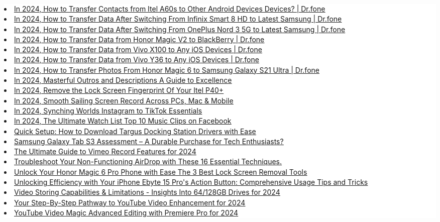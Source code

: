 <li><a href="https://android-transfer.techidaily.com/in-2024-how-to-transfer-contacts-from-itel-a60s-to-other-android-devices-devices-drfone-by-drfone-transfer-from-android-transfer-from-android/"><u>In 2024, How to Transfer Contacts from Itel A60s to Other Android Devices Devices? | Dr.fone</u></a></li>
<li><a href="https://android-transfer.techidaily.com/in-2024-how-to-transfer-data-after-switching-from-infinix-smart-8-hd-to-latest-samsung-drfone-by-drfone-transfer-from-android-transfer-from-android/"><u>In 2024, How to Transfer Data After Switching From Infinix Smart 8 HD to Latest Samsung | Dr.fone</u></a></li>
<li><a href="https://android-transfer.techidaily.com/in-2024-how-to-transfer-data-after-switching-from-oneplus-nord-3-5g-to-latest-samsung-drfone-by-drfone-transfer-from-android-transfer-from-android/"><u>In 2024, How to Transfer Data After Switching From OnePlus Nord 3 5G to Latest Samsung | Dr.fone</u></a></li>
<li><a href="https://android-transfer.techidaily.com/in-2024-how-to-transfer-data-from-honor-magic-v2-to-blackberry-drfone-by-drfone-transfer-from-android-transfer-from-android/"><u>In 2024, How to Transfer Data from Honor Magic V2 to BlackBerry | Dr.fone</u></a></li>
<li><a href="https://android-transfer.techidaily.com/in-2024-how-to-transfer-data-from-vivo-x100-to-any-ios-devices-drfone-by-drfone-transfer-from-android-transfer-from-android/"><u>In 2024, How to Transfer Data from Vivo X100 to Any iOS Devices | Dr.fone</u></a></li>
<li><a href="https://android-transfer.techidaily.com/in-2024-how-to-transfer-data-from-vivo-y36-to-any-ios-devices-drfone-by-drfone-transfer-from-android-transfer-from-android/"><u>In 2024, How to Transfer Data from Vivo Y36 to Any iOS Devices | Dr.fone</u></a></li>
<li><a href="https://android-transfer.techidaily.com/in-2024-how-to-transfer-photos-from-honor-magic-6-to-samsung-galaxy-s21-ultra-drfone-by-drfone-transfer-from-android-transfer-from-android/"><u>In 2024, How to Transfer Photos From Honor Magic 6 to Samsung Galaxy S21 Ultra | Dr.fone</u></a></li>
<li><a href="https://extra-skills.techidaily.com/in-2024-masterful-outros-and-descriptions-a-guide-to-excellence/"><u>In 2024, Masterful Outros and Descriptions  A Guide to Excellence</u></a></li>
<li><a href="https://unlock-android.techidaily.com/in-2024-remove-the-lock-screen-fingerprint-of-your-itel-p40plus-by-drfone-android/"><u>In 2024, Remove the Lock Screen Fingerprint Of Your Itel P40+</u></a></li>
<li><a href="https://screen-mirroring-recording.techidaily.com/in-2024-smooth-sailing-screen-record-across-pcs-mac-and-mobile/"><u>In 2024, Smooth Sailing  Screen Record Across PCs, Mac & Mobile</u></a></li>
<li><a href="https://fox-http.techidaily.com/in-2024-synching-worlds-instagram-to-tiktok-essentials/"><u>In 2024, Synching Worlds  Instagram to TikTok Essentials</u></a></li>
<li><a href="https://facebook-video-content.techidaily.com/in-2024-the-ultimate-watch-list-top-10-music-clips-on-facebook/"><u>In 2024, The Ultimate Watch List  Top 10 Music Clips on Facebook</u></a></li>
<li><a href="https://win-amazing.techidaily.com/quick-setup-how-to-download-targus-docking-station-drivers-with-ease/"><u>Quick Setup: How to Download Targus Docking Station Drivers with Ease</u></a></li>
<li><a href="https://buynow-info.techidaily.com/samsung-galaxy-tab-s3-assessment-a-durable-purchase-for-tech-enthusiasts/"><u>Samsung Galaxy Tab S3 Assessment – A Durable Purchase for Tech Enthusiasts?</u></a></li>
<li><a href="https://vimeo-videos.techidaily.com/the-ultimate-guide-to-vimeo-record-features-for-2024/"><u>The Ultimate Guide to Vimeo Record Features for 2024</u></a></li>
<li><a href="https://fox-that.techidaily.com/1721449546289-troubleshoot-your-non-functioning-airdrop-with-these-16-essential-techniques/"><u>Troubleshoot Your Non-Functioning AirDrop with These 16 Essential Techniques.</u></a></li>
<li><a href="https://easy-unlock-android.techidaily.com/unlock-your-honor-magic-6-pro-phone-with-ease-the-3-best-lock-screen-removal-tools-by-drfone-android/"><u>Unlock Your Honor Magic 6 Pro Phone with Ease The 3 Best Lock Screen Removal Tools</u></a></li>
<li><a href="https://os-tips.techidaily.com/unlocking-efficiency-with-your-iphone-ebyte-15-pros-action-button-comprehensive-usage-tips-and-tricks/"><u>Unlocking Efficiency with Your iPhone Ebyte 15 Pro's Action Button: Comprehensive Usage Tips and Tricks</u></a></li>
<li><a href="https://fox-blue.techidaily.com/video-storing-capabilities-and-limitations-insights-into-64128gb-drives-for-2024/"><u>Video Storing Capabilities & Limitations - Insights Into 64/128GB Drives for 2024</u></a></li>
<li><a href="https://eaxpv-info.techidaily.com/your-step-by-step-pathway-to-youtube-video-enhancement-for-2024/"><u>Your Step-By-Step Pathway to YouTube Video Enhancement for 2024</u></a></li>
<li><a href="https://facebook-video-footage.techidaily.com/youtube-video-magic-advanced-editing-with-premiere-pro-for-2024/"><u>YouTube Video Magic  Advanced Editing with Premiere Pro for 2024</u></a></li>
</ul></div>

